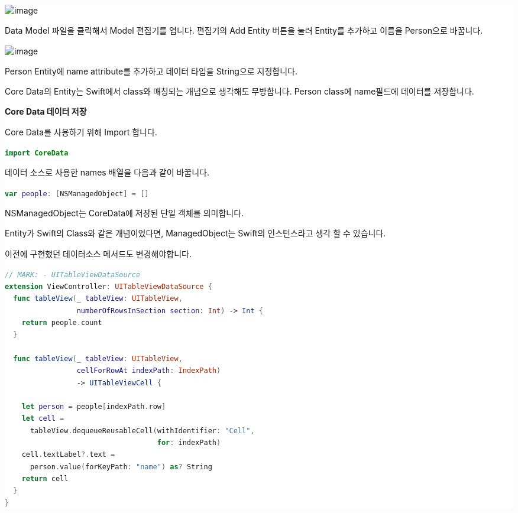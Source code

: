 ![image](https://user-images.githubusercontent.com/25359605/92460917-85183000-f203-11ea-9511-d6dd78198f1a.png)

Data Model 파일을 클릭해서 Model 편집기를 엽니다. 편집기의 Add Entity 버튼을 눌러 Entity를 추가하고 이름을 Person으로 바꿉니다.



![image](https://user-images.githubusercontent.com/25359605/92460830-644fda80-f203-11ea-83d5-339c2278d038.png)

Person Entity에 name attribute를 추가하고 데이터 타입을 String으로 지정합니다.

Core Data의 Entity는 Swift에서 class와 매칭되는 개념으로 생각해도 무방합니다. Person class에 name필드에 데이터를 저장합니다.



**Core Data 데이터 저장**

Core Data를 사용하기 위해 Import 합니다.

```swift
import CoreData
```

데이터 소스로 사용한 names 배열을 다음과 같이 바꿉니다.

```swift
var people: [NSManagedObject] = []
```

NSManagedObject는 CoreData에 저장된 단일 객체를 의미합니다.

Entity가 Swift의 Class와 같은 개념이었다면, ManagedObject는 Swift의 인스턴스라고 생각 할 수 있습니다.



이전에 구현했던 데이터소스 메서드도 변경해야합니다.

```swift
// MARK: - UITableViewDataSource
extension ViewController: UITableViewDataSource {
  func tableView(_ tableView: UITableView,
                 numberOfRowsInSection section: Int) -> Int {
    return people.count
  }

  func tableView(_ tableView: UITableView,
                 cellForRowAt indexPath: IndexPath)
                 -> UITableViewCell {

    let person = people[indexPath.row]
    let cell =
      tableView.dequeueReusableCell(withIdentifier: "Cell",
                                    for: indexPath)
    cell.textLabel?.text =
      person.value(forKeyPath: "name") as? String
    return cell
  }
}

```
